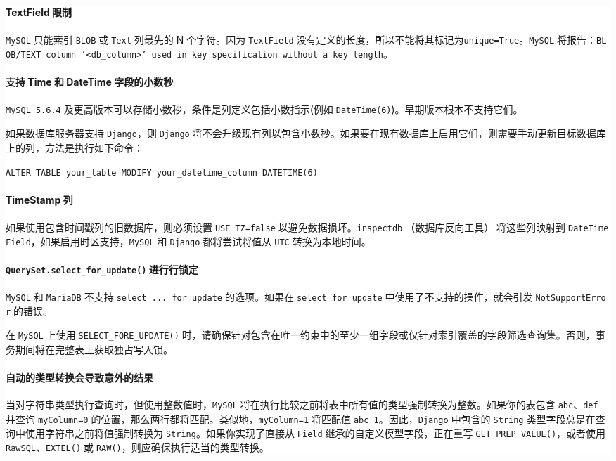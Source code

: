 #### TextField 限制

`MySQL` 只能索引 `BLOB` 或 `Text` 列最先的 N 个字符。因为 `TextField` 没有定义的长度，所以不能将其标记为`unique=True`。`MySQL` 将报告：`BLOB/TEXT column ‘<db_column>’ used in key specification without a key length`。

#### 支持 Time 和 DateTime 字段的小数秒

`MySQL 5.6.4` 及更高版本可以存储小数秒，条件是列定义包括小数指示(例如 `DateTime(6)`)。早期版本根本不支持它们。

如果数据库服务器支持 `Django`，则 `Django` 将不会升级现有列以包含小数秒。如果要在现有数据库上启用它们，则需要手动更新目标数据库上的列，方法是执行如下命令：

`ALTER TABLE your_table MODIFY your_datetime_column DATETIME(6)`

#### TimeStamp 列

如果使用包含时间戳列的旧数据库，则必须设置 `USE_TZ=false` 以避免数据损坏。`inspectdb` （数据库反向工具） 将这些列映射到 `DateTimeField`，如果启用时区支持，`MySQL` 和 `Django` 都将尝试将值从 `UTC` 转换为本地时间。

#### `QuerySet.select_for_update()` 进行行锁定

`MySQL` 和 `MariaDB` 不支持 `select ... for update` 的选项。如果在 `select for update` 中使用了不支持的操作，就会引发 `NotSupportError` 的错误。

在 `MySQL` 上使用 `SELECT_FORE_UPDATE()` 时，请确保针对包含在唯一约束中的至少一组字段或仅针对索引覆盖的字段筛选查询集。否则，事务期间将在完整表上获取独占写入锁。

#### 自动的类型转换会导致意外的结果

当对字符串类型执行查询时，但使用整数值时，`MySQL` 将在执行比较之前将表中所有值的类型强制转换为整数。如果你的表包含 `abc`、`def` 并查询 `myColumn=0` 的位置，那么两行都将匹配。类似地，`myColumn=1` 将匹配值 `abc 1`。因此，`Django` 中包含的 `String` 类型字段总是在查询中使用字符串之前将值强制转换为 `String`。如果你实现了直接从 `Field` 继承的自定义模型字段，正在重写 `GET_PREP_VALUE()`，或者使用 `RawSQL`、`EXTEL()` 或 `RAW()`，则应确保执行适当的类型转换。

